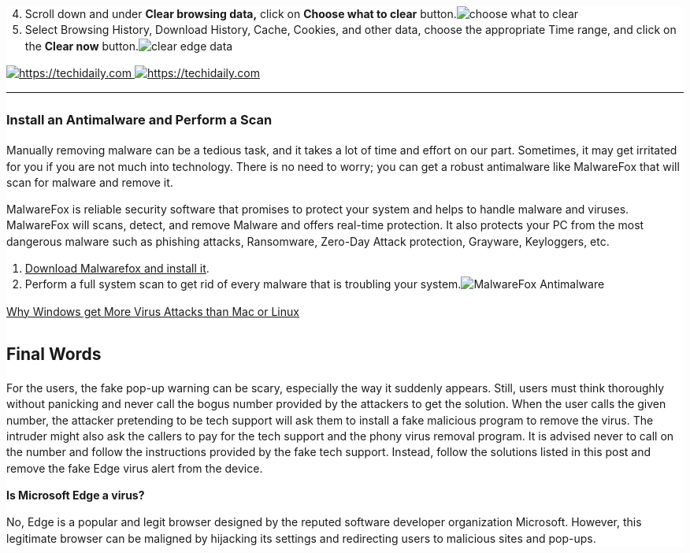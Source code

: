 
4. Scroll down and under **Clear browsing data,** click on **Choose what to clear** button.![choose what to clear](https://www.malwarefox.com/wp-content/uploads/2021/05/choose-what-to-clear.png)
5. Select Browsing History, Download History, Cache, Cookies, and other data, choose the appropriate Time range, and click on the **Clear now** button.![clear edge data](https://www.malwarefox.com/wp-content/uploads/2021/05/clear-edge-data.png)


<a href="https://laganoo.pxf.io/c/5597632/1657396/16446" target="_top" id="1657396">
  <img src="//a.impactradius-go.com/display-ad/16446-1657396" border="0" alt="https://techidaily.com" width="300" height="90"/>
</a>
<img height="0" width="0" src="https://laganoo.pxf.io/i/5597632/1657396/16446" style="position:absolute;visibility:hidden;" border="0" />



<a href="https://appsumo.8odi.net/c/5597632/2144284/7443" target="_top" id="2144284">
  <img src="//a.impactradius-go.com/display-ad/7443-2144284" border="0" alt="https://techidaily.com" width="728" height="90"/>
</a>
<img height="0" width="0" src="https://appsumo.8odi.net/i/5597632/2144284/7443" style="position:absolute;visibility:hidden;" border="0" />


---

### **Install an Antimalware and Perform a Scan**

Manually removing malware can be a tedious task, and it takes a lot of time and effort on our part. Sometimes, it may get irritated for you if you are not much into technology. There is no need to worry; you can get a robust antimalware like MalwareFox that will scan for malware and remove it.

MalwareFox is reliable security software that promises to protect your system and helps to handle malware and viruses. MalwareFox will scans, detect, and remove Malware and offers real-time protection. It also protects your PC from the most dangerous malware such as phishing attacks, Ransomware, Zero-Day Attack protection, Grayware, Keyloggers, etc.

1. [Download Malwarefox and install it](https://tools.techidaily.com/malwarefox/products/).
2. Perform a full system scan to get rid of every malware that is troubling your system.![MalwareFox Antimalware](https://www.malwarefox.com/wp-content/uploads/2020/02/malwarefox.png)

[Why Windows get More Virus Attacks than Mac or Linux](https://tools.techidaily.com/malwarefox/products/)

## Final Words

For the users, the fake pop-up warning can be scary, especially the way it suddenly appears. Still, users must think thoroughly without panicking and never call the bogus number provided by the attackers to get the solution. When the user calls the given number, the attacker pretending to be tech support will ask them to install a fake malicious program to remove the virus. The intruder might also ask the callers to pay for the tech support and the phony virus removal program. It is advised never to call on the number and follow the instructions provided by the fake tech support. Instead, follow the solutions listed in this post and remove the fake Edge virus alert from the device.

**Is Microsoft Edge a virus?** 

No, Edge is a popular and legit browser designed by the reputed software developer organization Microsoft. However, this legitimate browser can be maligned by hijacking its settings and redirecting users to malicious sites and pop-ups.
